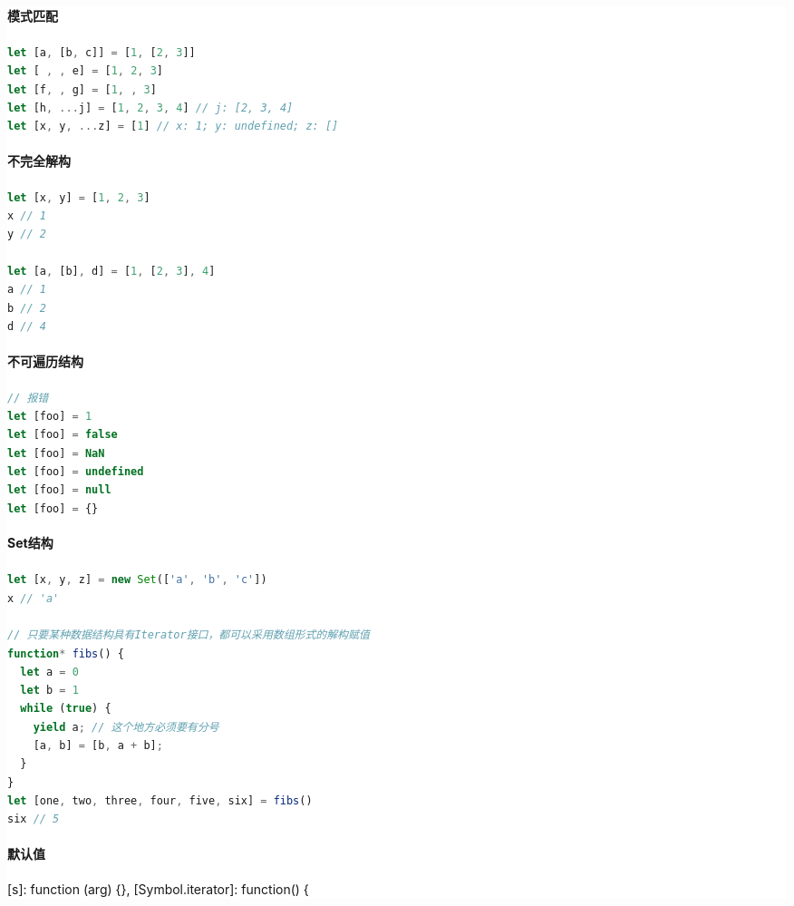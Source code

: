 #### 模式匹配

```js
let [a, [b, c]] = [1, [2, 3]]
let [ , , e] = [1, 2, 3]
let [f, , g] = [1, , 3]
let [h, ...j] = [1, 2, 3, 4] // j: [2, 3, 4]
let [x, y, ...z] = [1] // x: 1; y: undefined; z: []
```

#### 不完全解构

```js
let [x, y] = [1, 2, 3]
x // 1
y // 2

let [a, [b], d] = [1, [2, 3], 4]
a // 1
b // 2
d // 4
```

#### 不可遍历结构

```js
// 报错
let [foo] = 1
let [foo] = false
let [foo] = NaN
let [foo] = undefined
let [foo] = null
let [foo] = {}
```

#### Set结构

```js
let [x, y, z] = new Set(['a', 'b', 'c'])
x // 'a'

// 只要某种数据结构具有Iterator接口，都可以采用数组形式的解构赋值
function* fibs() {
  let a = 0
  let b = 1
  while (true) {
    yield a; // 这个地方必须要有分号
    [a, b] = [b, a + b];
  }
}
let [one, two, three, four, five, six] = fibs()
six // 5
```

#### 默认值


  [propKey]: true,
  ['a' + 'bc']: 123
  [keyA]: 'valueA',
  [keyB]: 'valueB'
  [mySymbol]: 'Hello!'
  [s]: function (arg) {},
  [Symbol.iterator]: function() {